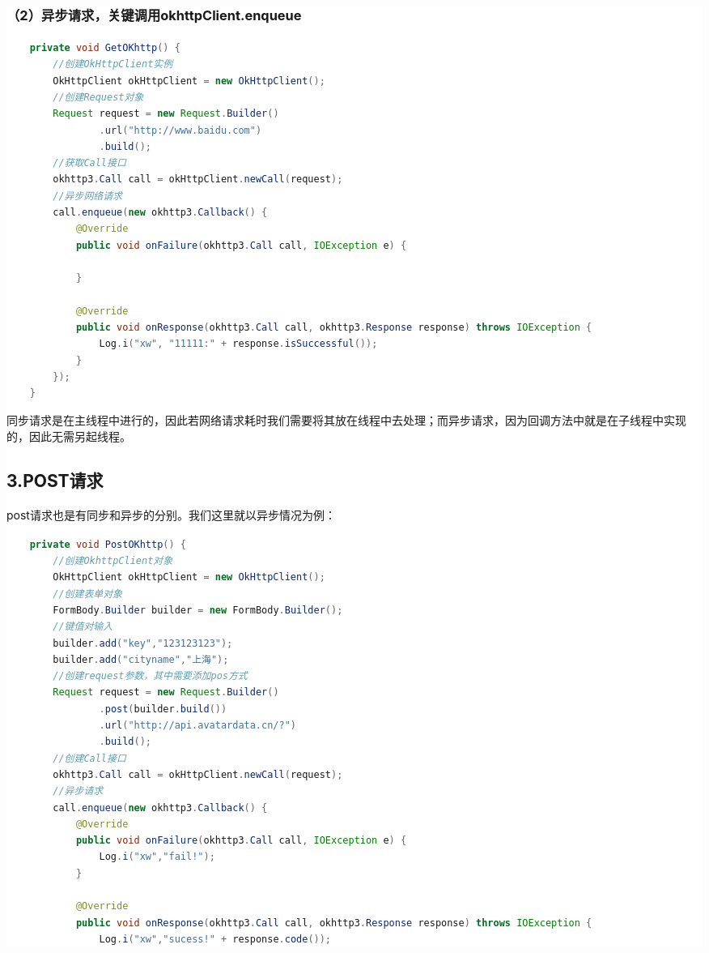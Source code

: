 ```java
```

<a name="51381d85"></a>
### （2）异步请求，关键调用okhttpClient.enqueue

```java
    private void GetOKhttp() {
        //创建OkHttpClient实例
        OkHttpClient okHttpClient = new OkHttpClient();
        //创建Request对象
        Request request = new Request.Builder()
                .url("http://www.baidu.com")
                .build();
        //获取Call接口
        okhttp3.Call call = okHttpClient.newCall(request);
        //异步网络请求
        call.enqueue(new okhttp3.Callback() {
            @Override
            public void onFailure(okhttp3.Call call, IOException e) {

            }

            @Override
            public void onResponse(okhttp3.Call call, okhttp3.Response response) throws IOException {
                Log.i("xw", "11111:" + response.isSuccessful());
            }
        });
    }
```

同步请求是在主线程中进行的，因此若网络请求耗时我们需要将其放在线程中去处理；而异步请求，因为回调方法中就是在子线程中实现的，因此无需另起线程。

<a name="bf223461"></a>
## 3.POST请求
post请求也是有同步和异步的分别。我们这里就以异步情况为例：

```java
    private void PostOKhttp() {
        //创建OkhttpClient对象
        OkHttpClient okHttpClient = new OkHttpClient();
        //创建表单对象
        FormBody.Builder builder = new FormBody.Builder();
        //键值对输入
        builder.add("key","123123123");
        builder.add("cityname","上海");
        //创建request参数，其中需要添加pos方式
        Request request = new Request.Builder()
                .post(builder.build())
                .url("http://api.avatardata.cn/?")
                .build();
        //创建Call接口
        okhttp3.Call call = okHttpClient.newCall(request);
        //异步请求
        call.enqueue(new okhttp3.Callback() {
            @Override
            public void onFailure(okhttp3.Call call, IOException e) {
                Log.i("xw","fail!");
            }

            @Override
            public void onResponse(okhttp3.Call call, okhttp3.Response response) throws IOException {
                Log.i("xw","sucess!" + response.code());
```
